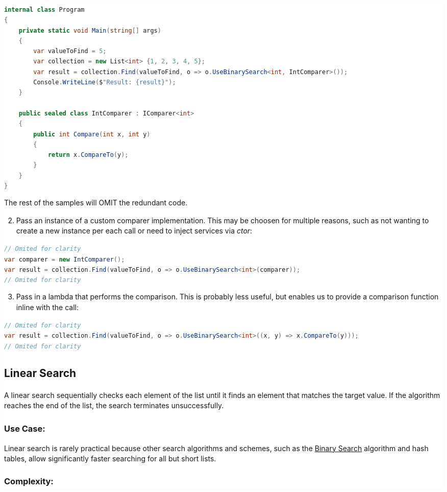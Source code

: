 ```c#
internal class Program
{
    private static void Main(string[] args)
    {
        var valueToFind = 5;
        var collection = new List<int> {1, 2, 3, 4, 5};
        var result = collection.Find(valueToFind, o => o.UseBinarySearch<int, IntComparer>());
        Console.WriteLine($"Result: {result}");
    }

    public sealed class IntComparer : IComparer<int>
    {
        public int Compare(int x, int y)
        {
            return x.CompareTo(y);
        }
    }
}
```

The rest of the samples will OMIT the redundant code.

2. Pass an instance of a custom comparer implementation. This may be choosen for multiple reasons, such as not wanting to create a new instance per each call or need to inject services via _ctor_:

```c#
// Omited for clarity
var comparer = new IntComparer();
var result = collection.Find(valueToFind, o => o.UseBinarySearch<int>(comparer));
// Omited for clarity
```

3. Pass in a lambda that performs the comparison. This is probably less useful, but enables us to provide a comparison function inline with the call:

```c#
// Omited for clarity
var result = collection.Find(valueToFind, o => o.UseBinarySearch<int>((x, y) => x.CompareTo(y)));
// Omited for clarity
```

## Linear Search

A linear search sequentially checks each element of the list until it finds an element that matches the target value. If the algorithm reaches the end of the list, the search terminates unsuccessfully.

### Use Case:

Linear search is rarely practical because other search algorithms and schemes, such as the [Binary Search](#binary-search) algorithm and hash tables, allow significantly faster searching for all but short lists.

### Complexity:
